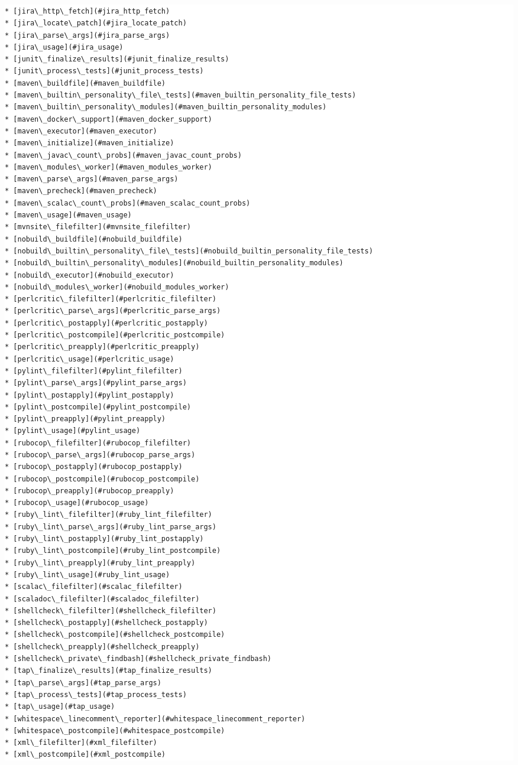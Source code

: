     * [jira\_http\_fetch](#jira_http_fetch)
    * [jira\_locate\_patch](#jira_locate_patch)
    * [jira\_parse\_args](#jira_parse_args)
    * [jira\_usage](#jira_usage)
    * [junit\_finalize\_results](#junit_finalize_results)
    * [junit\_process\_tests](#junit_process_tests)
    * [maven\_buildfile](#maven_buildfile)
    * [maven\_builtin\_personality\_file\_tests](#maven_builtin_personality_file_tests)
    * [maven\_builtin\_personality\_modules](#maven_builtin_personality_modules)
    * [maven\_docker\_support](#maven_docker_support)
    * [maven\_executor](#maven_executor)
    * [maven\_initialize](#maven_initialize)
    * [maven\_javac\_count\_probs](#maven_javac_count_probs)
    * [maven\_modules\_worker](#maven_modules_worker)
    * [maven\_parse\_args](#maven_parse_args)
    * [maven\_precheck](#maven_precheck)
    * [maven\_scalac\_count\_probs](#maven_scalac_count_probs)
    * [maven\_usage](#maven_usage)
    * [mvnsite\_filefilter](#mvnsite_filefilter)
    * [nobuild\_buildfile](#nobuild_buildfile)
    * [nobuild\_builtin\_personality\_file\_tests](#nobuild_builtin_personality_file_tests)
    * [nobuild\_builtin\_personality\_modules](#nobuild_builtin_personality_modules)
    * [nobuild\_executor](#nobuild_executor)
    * [nobuild\_modules\_worker](#nobuild_modules_worker)
    * [perlcritic\_filefilter](#perlcritic_filefilter)
    * [perlcritic\_parse\_args](#perlcritic_parse_args)
    * [perlcritic\_postapply](#perlcritic_postapply)
    * [perlcritic\_postcompile](#perlcritic_postcompile)
    * [perlcritic\_preapply](#perlcritic_preapply)
    * [perlcritic\_usage](#perlcritic_usage)
    * [pylint\_filefilter](#pylint_filefilter)
    * [pylint\_parse\_args](#pylint_parse_args)
    * [pylint\_postapply](#pylint_postapply)
    * [pylint\_postcompile](#pylint_postcompile)
    * [pylint\_preapply](#pylint_preapply)
    * [pylint\_usage](#pylint_usage)
    * [rubocop\_filefilter](#rubocop_filefilter)
    * [rubocop\_parse\_args](#rubocop_parse_args)
    * [rubocop\_postapply](#rubocop_postapply)
    * [rubocop\_postcompile](#rubocop_postcompile)
    * [rubocop\_preapply](#rubocop_preapply)
    * [rubocop\_usage](#rubocop_usage)
    * [ruby\_lint\_filefilter](#ruby_lint_filefilter)
    * [ruby\_lint\_parse\_args](#ruby_lint_parse_args)
    * [ruby\_lint\_postapply](#ruby_lint_postapply)
    * [ruby\_lint\_postcompile](#ruby_lint_postcompile)
    * [ruby\_lint\_preapply](#ruby_lint_preapply)
    * [ruby\_lint\_usage](#ruby_lint_usage)
    * [scalac\_filefilter](#scalac_filefilter)
    * [scaladoc\_filefilter](#scaladoc_filefilter)
    * [shellcheck\_filefilter](#shellcheck_filefilter)
    * [shellcheck\_postapply](#shellcheck_postapply)
    * [shellcheck\_postcompile](#shellcheck_postcompile)
    * [shellcheck\_preapply](#shellcheck_preapply)
    * [shellcheck\_private\_findbash](#shellcheck_private_findbash)
    * [tap\_finalize\_results](#tap_finalize_results)
    * [tap\_parse\_args](#tap_parse_args)
    * [tap\_process\_tests](#tap_process_tests)
    * [tap\_usage](#tap_usage)
    * [whitespace\_linecomment\_reporter](#whitespace_linecomment_reporter)
    * [whitespace\_postcompile](#whitespace_postcompile)
    * [xml\_filefilter](#xml_filefilter)
    * [xml\_postcompile](#xml_postcompile)
